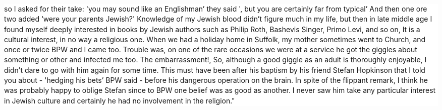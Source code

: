 so I asked for their take: 'you may sound like an Englishman’ they said ', but you are certainly far
from typical’ And then one ore two added ‘were your parents Jewish?' Knowledge of my Jewish
blood didn’t figure much in my life, but then in late middle age I found myself deeply interested in
books by Jewish authors such as Philip Roth, Bashevis Singer, Primo Levi, and so on, It is a cultural
interest, in no way a religious one.
When we had a holiday home in Suffolk, my mother sometimes went to Church, and once or twice
BPW and I came too. Trouble was, on one of the rare occasions we were at a service he got the
giggles about something or other and infected me too. The embarrassment!, So, although a good
giggle as an adult is thoroughly enjoyable, I didn’t dare to go with him again for some time. This
must have been after his baptism by his friend Stefan Hopkinson that I told you about - 'hedging his
bets’ BPW said - before his dangerous operation on the brain. In spite of the flippant remark, I think
he was probably happy to oblige Stefan since to BPW one belief was as good as another. I never
saw him take any particular interest in Jewish culture and certainly he had no involvement in the
religion."
